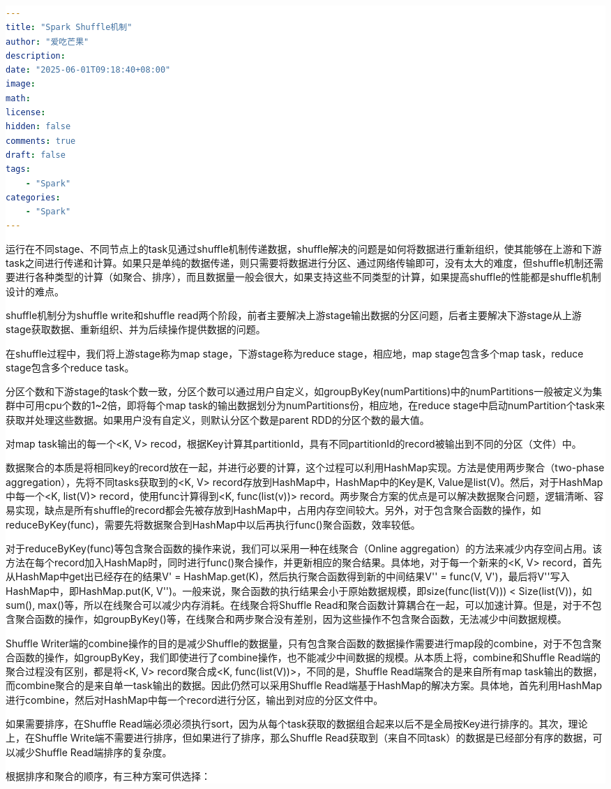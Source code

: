 ```yaml
---
title: "Spark Shuffle机制"
author: "爱吃芒果"
description:
date: "2025-06-01T09:18:40+08:00"
image:
math:
license:
hidden: false
comments: true
draft: false
tags:
    - "Spark"
categories:
    - "Spark"
---
```


运行在不同stage、不同节点上的task见通过shuffle机制传递数据，shuffle解决的问题是如何将数据进行重新组织，使其能够在上游和下游task之间进行传递和计算。如果只是单纯的数据传递，则只需要将数据进行分区、通过网络传输即可，没有太大的难度，但shuffle机制还需要进行各种类型的计算（如聚合、排序），而且数据量一般会很大，如果支持这些不同类型的计算，如果提高shuffle的性能都是shuffle机制设计的难点。

shuffle机制分为shuffle write和shuffle read两个阶段，前者主要解决上游stage输出数据的分区问题，后者主要解决下游stage从上游stage获取数据、重新组织、并为后续操作提供数据的问题。

在shuffle过程中，我们将上游stage称为map stage，下游stage称为reduce stage，相应地，map stage包含多个map task，reduce stage包含多个reduce task。

分区个数和下游stage的task个数一致，分区个数可以通过用户自定义，如groupByKey(numPartitions)中的numPartitions一般被定义为集群中可用cpu个数的1~2倍，即将每个map task的输出数据划分为numPartitions份，相应地，在reduce stage中启动numPartition个task来获取并处理这些数据。如果用户没有自定义，则默认分区个数是parent RDD的分区个数的最大值。

对map task输出的每一个<K, V> recod，根据Key计算其partitionId，具有不同partitionId的record被输出到不同的分区（文件）中。

数据聚合的本质是将相同key的record放在一起，并进行必要的计算，这个过程可以利用HashMap实现。方法是使用两步聚合（two-phase aggregation），先将不同tasks获取到的<K, V> record存放到HashMap中，HashMap中的Key是K, Value是list(V)。然后，对于HashMap中每一个<K, list(V)> record，使用func计算得到<K, func(list(v))> record。两步聚合方案的优点是可以解决数据聚合问题，逻辑清晰、容易实现，缺点是所有shuffle的record都会先被存放到HashMap中，占用内存空间较大。另外，对于包含聚合函数的操作，如reduceByKey(func)，需要先将数据聚合到HashMap中以后再执行func()聚合函数，效率较低。

对于reduceByKey(func)等包含聚合函数的操作来说，我们可以采用一种在线聚合（Online aggregation）的方法来减少内存空间占用。该方法在每个record加入HashMap时，同时进行func()聚合操作，并更新相应的聚合结果。具体地，对于每一个新来的<K, V> record，首先从HashMap中get出已经存在的结果V' = HashMap.get(K)，然后执行聚合函数得到新的中间结果V'' = func(V, V')，最后将V''写入HashMap中，即HashMap.put(K, V'')。一般来说，聚合函数的执行结果会小于原始数据规模，即size(func(list(V))) < Size(list(V))，如sum(), max()等，所以在线聚合可以减少内存消耗。在线聚合将Shuffle Read和聚合函数计算耦合在一起，可以加速计算。但是，对于不包含聚合函数的操作，如groupByKey()等，在线聚合和两步聚合没有差别，因为这些操作不包含聚合函数，无法减少中间数据规模。

Shuffle Writer端的combine操作的目的是减少Shuffle的数据量，只有包含聚合函数的数据操作需要进行map段的combine，对于不包含聚合函数的操作，如groupByKey，我们即使进行了combine操作，也不能减少中间数据的规模。从本质上将，combine和Shuffle Read端的聚合过程没有区别，都是将<K, V> record聚合成<K, func(list(V))>，不同的是，Shuffle Read端聚合的是来自所有map task输出的数据，而combine聚合的是来自单一task输出的数据。因此仍然可以采用Shuffle Read端基于HashMap的解决方案。具体地，首先利用HashMap进行combine，然后对HashMap中每一个record进行分区，输出到对应的分区文件中。

如果需要排序，在Shuffle Read端必须必须执行sort，因为从每个task获取的数据组合起来以后不是全局按Key进行排序的。其次，理论上，在Shuffle Write端不需要进行排序，但如果进行了排序，那么Shuffle Read获取到（来自不同task）的数据是已经部分有序的数据，可以减少Shuffle Read端排序的复杂度。

根据排序和聚合的顺序，有三种方案可供选择：
